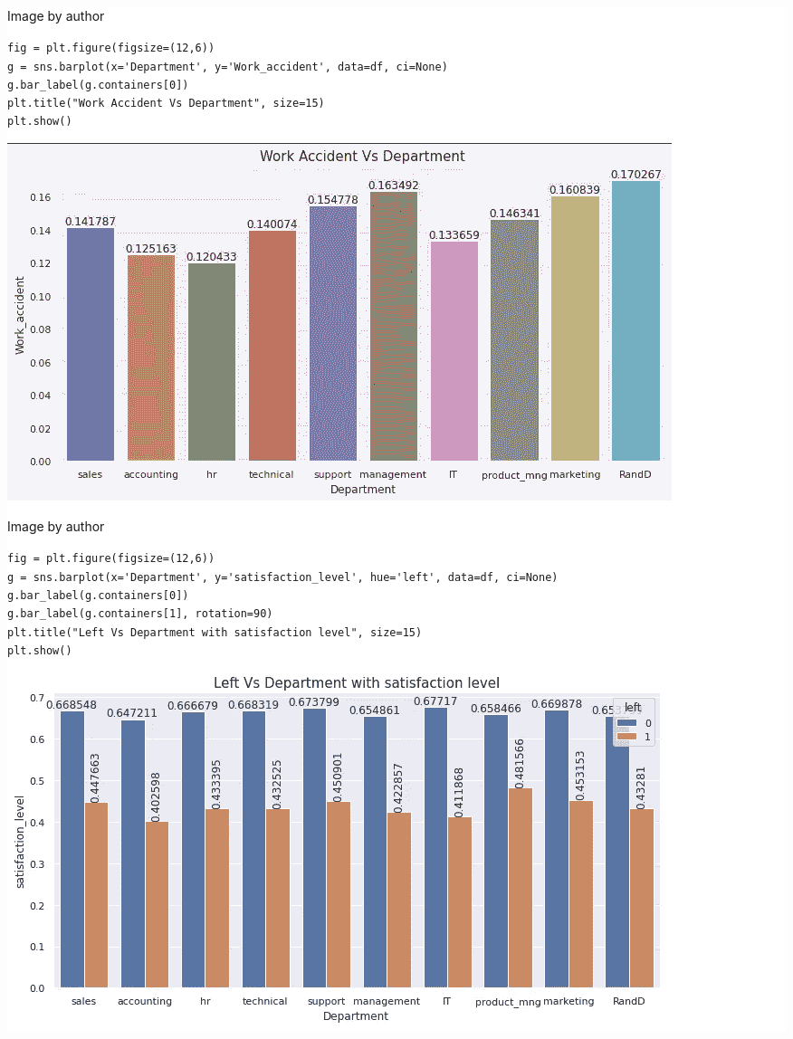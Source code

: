 Image by author

```
fig = plt.figure(figsize=(12,6))
g = sns.barplot(x='Department', y='Work_accident', data=df, ci=None)
g.bar_label(g.containers[0])
plt.title("Work Accident Vs Department", size=15)
plt.show()
```

![](img/d8f634d7a232df15092d3c5d172ff1fc.png)

Image by author

```
fig = plt.figure(figsize=(12,6))
g = sns.barplot(x='Department', y='satisfaction_level', hue='left', data=df, ci=None)
g.bar_label(g.containers[0])
g.bar_label(g.containers[1], rotation=90)
plt.title("Left Vs Department with satisfaction level", size=15)
plt.show()
```

![](img/604a9dfc96e8b0a389d89c5268d61424.png)
